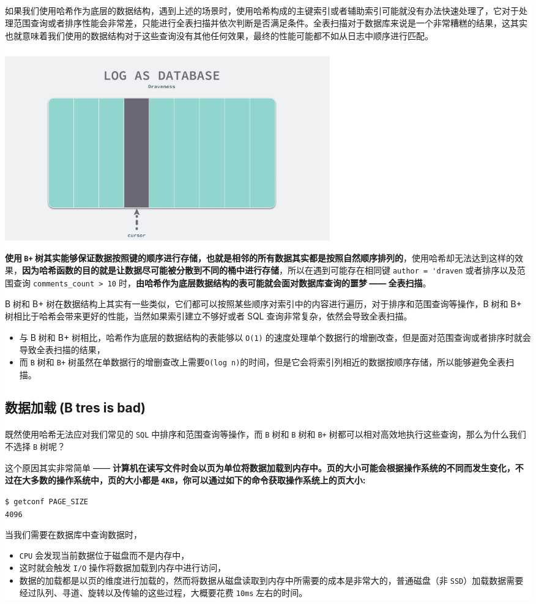 如果我们使用哈希作为底层的数据结构，遇到上述的场景时，使用哈希构成的主键索引或者辅助索引可能就没有办法快速处理了，它对于处理范围查询或者排序性能会非常差，只能进行全表扫描并依次判断是否满足条件。全表扫描对于数据库来说是一个非常糟糕的结果，这其实也就意味着我们使用的数据结构对于这些查询没有其他任何效果，最终的性能可能都不如从日志中顺序进行匹配。

![Alt Image Text](images/ms5_4.png "Body image")


**使用 `B+` 树其实能够保证数据按照键的顺序进行存储，也就是相邻的所有数据其实都是按照自然顺序排列的**，使用哈希却无法达到这样的效果，**因为哈希函数的目的就是让数据尽可能被分散到不同的桶中进行存储**，所以在遇到可能存在相同键 `author = 'draven` 或者排序以及范围查询 `comments_count > 10` 时，**由哈希作为底层数据结构的表可能就会面对数据库查询的噩梦 —— 全表扫描**。


B 树和 B+ 树在数据结构上其实有一些类似，它们都可以按照某些顺序对索引中的内容进行遍历，对于排序和范围查询等操作，B 树和 B+ 树相比于哈希会带来更好的性能，当然如果索引建立不够好或者 SQL 查询非常复杂，依然会导致全表扫描。

* 与 B 树和 B+ 树相比，哈希作为底层的数据结构的表能够以 `O(1)` 的速度处理单个数据行的增删改查，但是面对范围查询或者排序时就会导致全表扫描的结果，
* 而 `B` 树和 `B+` 树虽然在单数据行的增删查改上需要` O(log n) `的时间，但是它会将索引列相近的数据按顺序存储，所以能够避免全表扫描。


## 数据加载 (B tres is bad)

既然使用哈希无法应对我们常见的 `SQL` 中排序和范围查询等操作，而 `B` 树和 `B` 树和 `B+` 树都可以相对高效地执行这些查询，那么为什么我们不选择 `B` 树呢？

这个原因其实非常简单 —— **计算机在读写文件时会以页为单位将数据加载到内存中。页的大小可能会根据操作系统的不同而发生变化，不过在大多数的操作系统中，页的大小都是 `4KB`，你可以通过如下的命令获取操作系统上的页大小:**


```
$ getconf PAGE_SIZE
4096
```
当我们需要在数据库中查询数据时，

* `CPU` 会发现当前数据位于磁盘而不是内存中，
* 这时就会触发 `I/O` 操作将数据加载到内存中进行访问，
* 数据的加载都是以页的维度进行加载的，然而将数据从磁盘读取到内存中所需要的成本是非常大的，普通磁盘（非 `SSD`）加载数据需要经过队列、寻道、旋转以及传输的这些过程，大概要花费 `10ms` 左右的时间。

